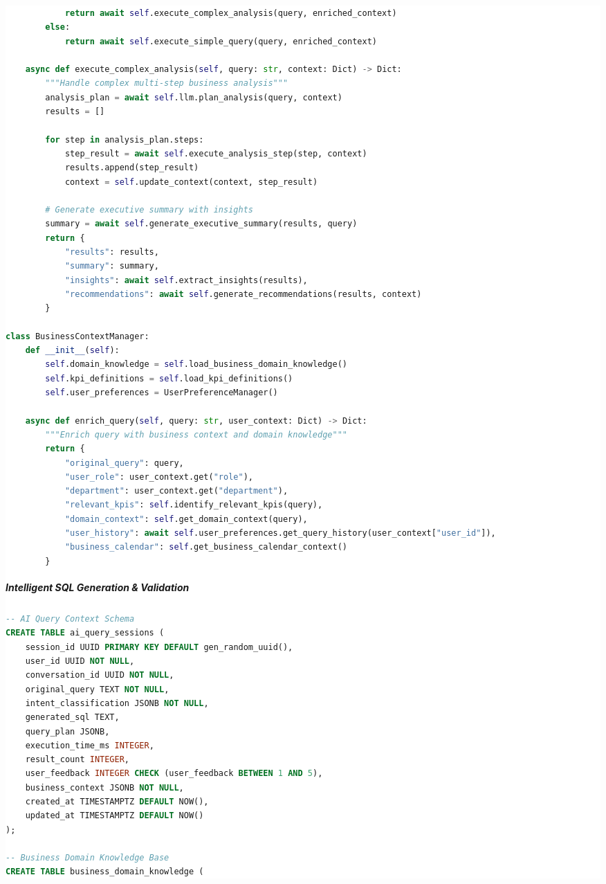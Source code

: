 ```python
            return await self.execute_complex_analysis(query, enriched_context)
        else:
            return await self.execute_simple_query(query, enriched_context)
    
    async def execute_complex_analysis(self, query: str, context: Dict) -> Dict:
        """Handle complex multi-step business analysis"""
        analysis_plan = await self.llm.plan_analysis(query, context)
        results = []
        
        for step in analysis_plan.steps:
            step_result = await self.execute_analysis_step(step, context)
            results.append(step_result)
            context = self.update_context(context, step_result)
        
        # Generate executive summary with insights
        summary = await self.generate_executive_summary(results, query)
        return {
            "results": results,
            "summary": summary,
            "insights": await self.extract_insights(results),
            "recommendations": await self.generate_recommendations(results, context)
        }

class BusinessContextManager:
    def __init__(self):
        self.domain_knowledge = self.load_business_domain_knowledge()
        self.kpi_definitions = self.load_kpi_definitions()
        self.user_preferences = UserPreferenceManager()
    
    async def enrich_query(self, query: str, user_context: Dict) -> Dict:
        """Enrich query with business context and domain knowledge"""
        return {
            "original_query": query,
            "user_role": user_context.get("role"),
            "department": user_context.get("department"),
            "relevant_kpis": self.identify_relevant_kpis(query),
            "domain_context": self.get_domain_context(query),
            "user_history": await self.user_preferences.get_query_history(user_context["user_id"]),
            "business_calendar": self.get_business_calendar_context()
        }
```

##### **Intelligent SQL Generation & Validation**
```sql
-- AI Query Context Schema
CREATE TABLE ai_query_sessions (
    session_id UUID PRIMARY KEY DEFAULT gen_random_uuid(),
    user_id UUID NOT NULL,
    conversation_id UUID NOT NULL,
    original_query TEXT NOT NULL,
    intent_classification JSONB NOT NULL,
    generated_sql TEXT,
    query_plan JSONB,
    execution_time_ms INTEGER,
    result_count INTEGER,
    user_feedback INTEGER CHECK (user_feedback BETWEEN 1 AND 5),
    business_context JSONB NOT NULL,
    created_at TIMESTAMPTZ DEFAULT NOW(),
    updated_at TIMESTAMPTZ DEFAULT NOW()
);

-- Business Domain Knowledge Base
CREATE TABLE business_domain_knowledge (
```